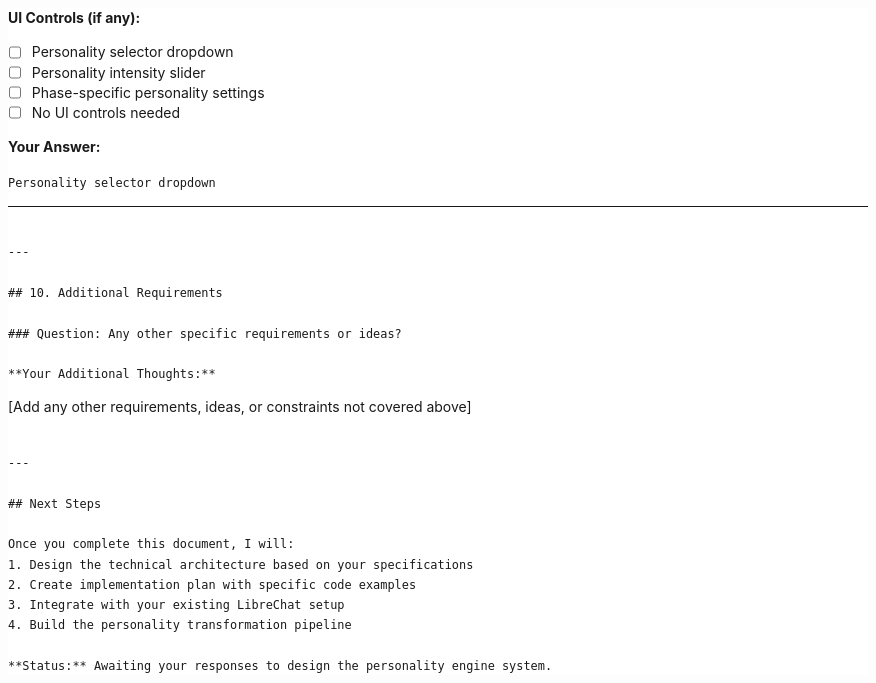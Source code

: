 **UI Controls (if any):**
- [ ] Personality selector dropdown
- [ ] Personality intensity slider  
- [ ] Phase-specific personality settings
- [ ] No UI controls needed

**Your Answer:**
```
Personality selector dropdown
```

---



```

---

## 10. Additional Requirements

### Question: Any other specific requirements or ideas?

**Your Additional Thoughts:**
```
[Add any other requirements, ideas, or constraints not covered above]
```

---

## Next Steps

Once you complete this document, I will:
1. Design the technical architecture based on your specifications
2. Create implementation plan with specific code examples
3. Integrate with your existing LibreChat setup
4. Build the personality transformation pipeline

**Status:** Awaiting your responses to design the personality engine system.